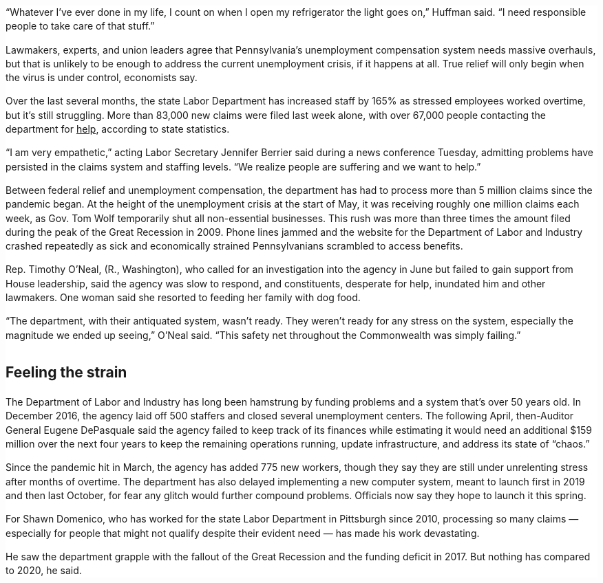 “Whatever I’ve ever done in my life, I count on when I open my refrigerator the light goes on,” Huffman said. “I need responsible people to take care of that stuff.”

Lawmakers, experts, and union leaders agree that Pennsylvania’s unemployment compensation system needs massive overhauls, but that is unlikely to be enough to address the current unemployment crisis, if it happens at all. True relief will only begin when the virus is under control, economists say.

Over the last several months, the state Labor Department has increased staff by 165% as stressed employees worked overtime, but it’s still struggling. More than 83,000 new claims were filed last week alone, with over 67,000 people contacting the department for <a href="https://web.archive.org/web/20211005161910/https://www.uc.pa.gov/COVID-19/Statistics/Pages/default.aspx">help</a>, according to state statistics.

“I am very empathetic,” acting Labor Secretary Jennifer Berrier said during a news conference Tuesday, admitting problems have persisted in the claims system and staffing levels. “We realize people are suffering and we want to help.”

Between federal relief and unemployment compensation, the department has had to process more than 5 million claims since the pandemic began. At the height of the unemployment crisis at the start of May, it was receiving roughly one million claims each week, as Gov. Tom Wolf temporarily shut all non-essential businesses. This rush was more than three times the amount filed during the peak of the Great Recession in 2009. Phone lines jammed and the website for the Department of Labor and Industry crashed repeatedly as sick and economically strained Pennsylvanians scrambled to access benefits.

Rep. Timothy O’Neal, (R., Washington), who called for an investigation into the agency in June but failed to gain support from House leadership, said the agency was slow to respond, and constituents, desperate for help, inundated him and other lawmakers. One woman said she resorted to feeding her family with dog food.

“The department, with their antiquated system, wasn’t ready. They weren’t ready for any stress on the system, especially the magnitude we ended up seeing,” O’Neal said. “This safety net throughout the Commonwealth was simply failing.”

<script src="https://www.spotlightpa.org/embed.js" async></script><div data-spl-embed-version="1" data-spl-src="https://www.spotlightpa.org/embeds/donate/"></div>

## Feeling the strain

The Department of Labor and Industry has long been hamstrung by funding problems and a system that’s over 50 years old. In December 2016, the agency laid off 500 staffers and closed several unemployment centers. The following April, then-Auditor General Eugene DePasquale said the agency failed to keep track of its finances while estimating it would need an additional $159 million over the next four years to keep the remaining operations running, update infrastructure, and address its state of “chaos.”

Since the pandemic hit in March, the agency has added 775 new workers, though they say they are still under unrelenting stress after months of overtime. The department has also delayed implementing a new computer system, meant to launch first in 2019 and then last October, for fear any glitch would further compound problems. Officials now say they hope to launch it this spring.

For Shawn Domenico, who has worked for the state Labor Department in Pittsburgh since 2010, processing so many claims — especially for people that might not qualify despite their evident need — has made his work devastating.

He saw the department grapple with the fallout of the Great Recession and the funding deficit in 2017. But nothing has compared to 2020, he said.
